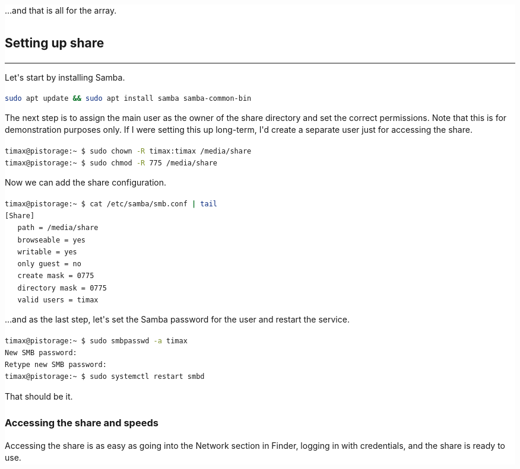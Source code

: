 
...and that is all for the array.

## Setting up share

---

Let's start by installing Samba.

```bash
sudo apt update && sudo apt install samba samba-common-bin
```

The next step is to assign the main user as the owner of the share directory and set the correct permissions. Note that this is for demonstration purposes only. If I were setting this up long-term, I'd create a separate user just for accessing the share.

```bash
timax@pistorage:~ $ sudo chown -R timax:timax /media/share
timax@pistorage:~ $ sudo chmod -R 775 /media/share
```

Now we can add the share configuration.

```bash
timax@pistorage:~ $ cat /etc/samba/smb.conf | tail
[Share]
   path = /media/share
   browseable = yes
   writable = yes
   only guest = no
   create mask = 0775
   directory mask = 0775
   valid users = timax
```

...and as the last step, let's set the Samba password for the user and restart the service.

```bash
timax@pistorage:~ $ sudo smbpasswd -a timax
New SMB password:
Retype new SMB password:
timax@pistorage:~ $ sudo systemctl restart smbd
```

That should be it.

### Accessing the share and speeds

Accessing the share is as easy as going into the Network section in Finder, logging in with credentials, and the share is ready to use.
